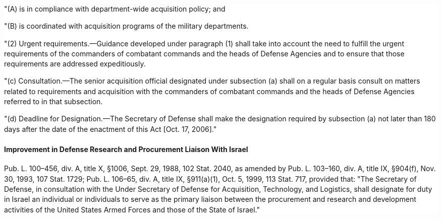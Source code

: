 "(A) is in compliance with department-wide acquisition policy; and

"(B) is coordinated with acquisition programs of the military departments.

"(2) Urgent requirements.—Guidance developed under paragraph (1) shall take into account the need to fulfill the urgent requirements of the commanders of combatant commands and the heads of Defense Agencies and to ensure that those requirements are addressed expeditiously.

"(c) Consultation.—The senior acquisition official designated under subsection (a) shall on a regular basis consult on matters related to requirements and acquisition with the commanders of combatant commands and the heads of Defense Agencies referred to in that subsection.

"(d) Deadline for Designation.—The Secretary of Defense shall make the designation required by subsection (a) not later than 180 days after the date of the enactment of this Act [Oct. 17, 2006]."

#### Improvement in Defense Research and Procurement Liaison With Israel ####

Pub. L. 100–456, div. A, title X, §1006, Sept. 29, 1988, 102 Stat. 2040, as amended by Pub. L. 103–160, div. A, title IX, §904(f), Nov. 30, 1993, 107 Stat. 1729; Pub. L. 106–65, div. A, title IX, §911(a)(1), Oct. 5, 1999, 113 Stat. 717, provided that: "The Secretary of Defense, in consultation with the Under Secretary of Defense for Acquisition, Technology, and Logistics, shall designate for duty in Israel an individual or individuals to serve as the primary liaison between the procurement and research and development activities of the United States Armed Forces and those of the State of Israel."